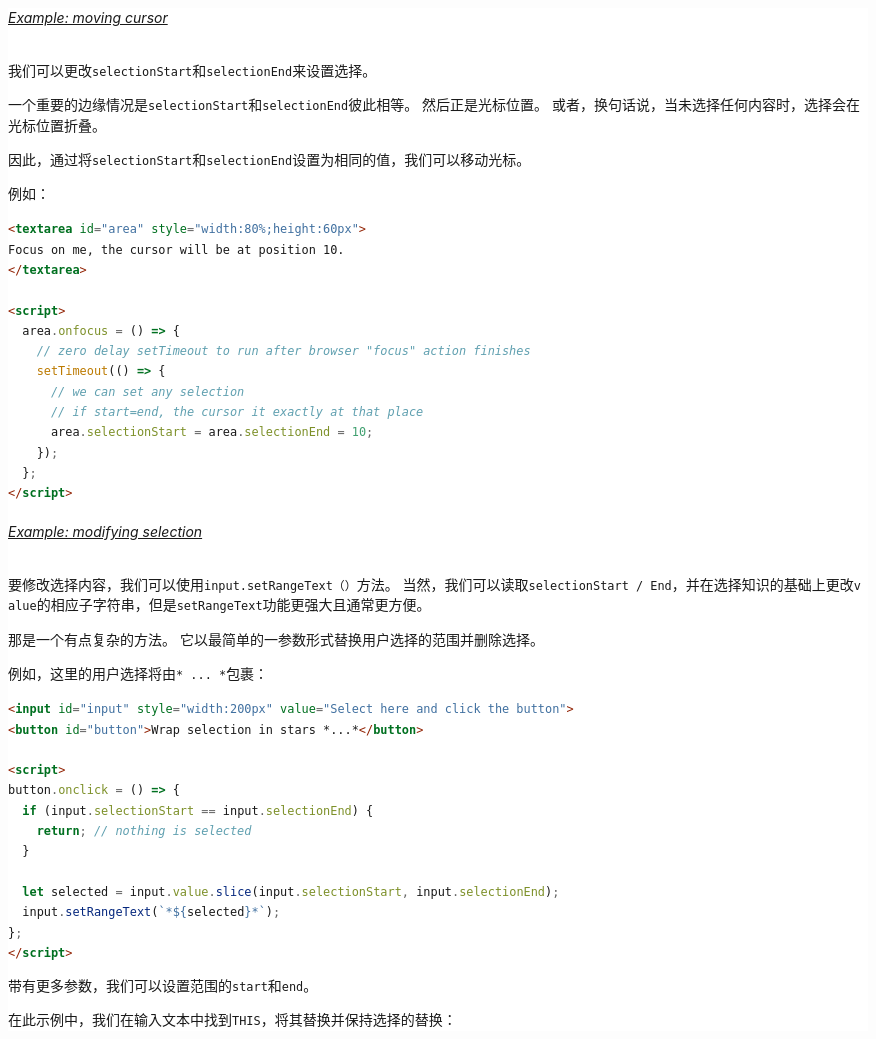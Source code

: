 ###### [Example: moving cursor](https://zh.javascript.info/selection-range#examplemovingcursor)

我们可以更改`selectionStart`和`selectionEnd`来设置选择。

一个重要的边缘情况是`selectionStart`和`selectionEnd`彼此相等。 然后正是光标位置。 或者，换句话说，当未选择任何内容时，选择会在光标位置折叠。

因此，通过将`selectionStart`和`selectionEnd`设置为相同的值，我们可以移动光标。

例如：

```html
<textarea id="area" style="width:80%;height:60px">
Focus on me, the cursor will be at position 10.
</textarea>

<script>
  area.onfocus = () => {
    // zero delay setTimeout to run after browser "focus" action finishes
    setTimeout(() => {
      // we can set any selection
      // if start=end, the cursor it exactly at that place
      area.selectionStart = area.selectionEnd = 10;
    });
  };
</script>
```

###### [Example: modifying selection](https://zh.javascript.info/selection-range#examplemodifyingselection)

要修改选择内容，我们可以使用`input.setRangeText（）`方法。 当然，我们可以读取`selectionStart / End`，并在选择知识的基础上更改`value`的相应子字符串，但是`setRangeText`功能更强大且通常更方便。

那是一个有点复杂的方法。 它以最简单的一参数形式替换用户选择的范围并删除选择。

例如，这里的用户选择将由`* ... *`包裹：

```html
<input id="input" style="width:200px" value="Select here and click the button">
<button id="button">Wrap selection in stars *...*</button>

<script>
button.onclick = () => {
  if (input.selectionStart == input.selectionEnd) {
    return; // nothing is selected
  }

  let selected = input.value.slice(input.selectionStart, input.selectionEnd);
  input.setRangeText(`*${selected}*`);
};
</script>
```

带有更多参数，我们可以设置范围的`start`和`end`。

在此示例中，我们在输入文本中找到`THIS`，将其替换并保持选择的替换：

